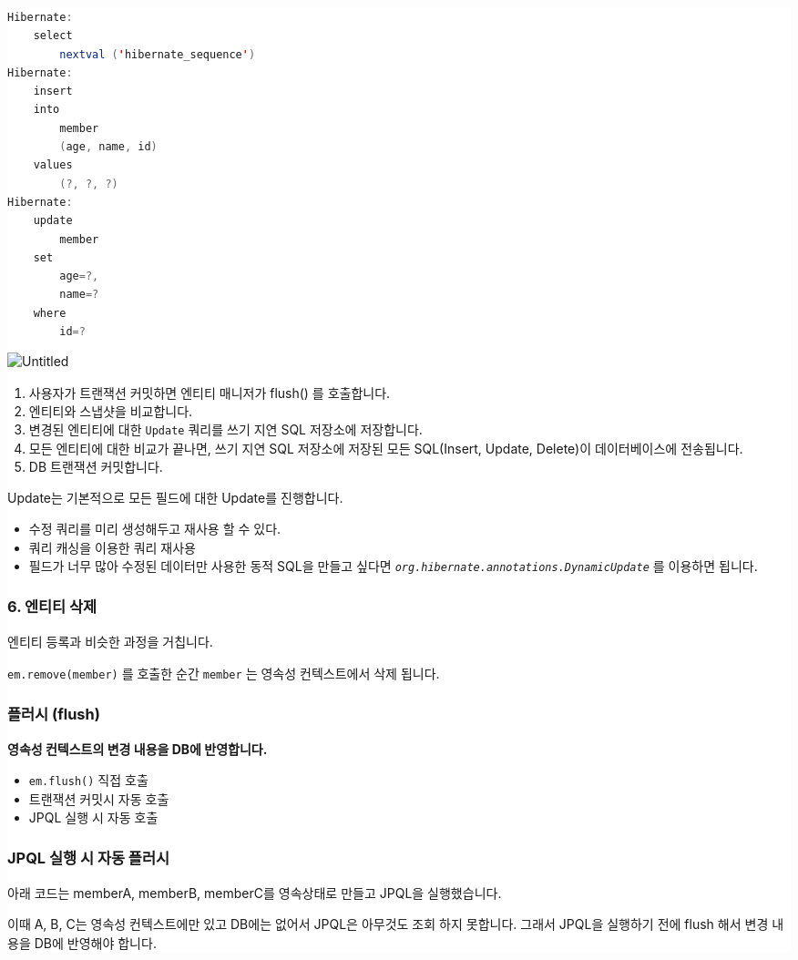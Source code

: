 ```java
Hibernate: 
    select
        nextval ('hibernate_sequence')
Hibernate: 
    insert 
    into
        member
        (age, name, id) 
    values
        (?, ?, ?)
Hibernate: 
    update
        member 
    set
        age=?,
        name=? 
    where
        id=?
```

![Untitled](docs/assets/images/java-orm-jpa/3/3_9.png)

1. 사용자가 트랜잭션 커밋하면 엔티티 매니저가 flush() 를 호출합니다.
2. 엔티티와 스냅샷을 비교합니다.
3. 변경된 엔티티에 대한 `Update` 쿼리를 쓰기 지연 SQL 저장소에 저장합니다.
4. 모든 엔티티에 대한 비교가 끝나면, 쓰기 지연 SQL 저장소에 저장된 모든 SQL(Insert, Update, Delete)이 데이터베이스에 전송됩니다.
5. DB 트랜잭션 커밋합니다.

Update는 기본적으로 모든 필드에 대한 Update를 진행합니다.

- 수정 쿼리를 미리 생성해두고 재사용 할 수 있다.
- 쿼리 캐싱을 이용한 쿼리 재사용
- 필드가 너무 많아 수정된 데이터만 사용한 동적 SQL을 만들고 싶다면 *`org.hibernate.annotations.DynamicUpdate`* 를 이용하면 됩니다.

### 6. 엔티티 삭제

엔티티 등록과 비슷한 과정을 거칩니다.

`em.remove(member)` 를 호출한 순간 `member` 는 영속성 컨텍스트에서 삭제 됩니다.

### 플러시 (flush)

**영속성 컨텍스트의 변경 내용을 DB에 반영합니다.**

- `em.flush()` 직접 호출
- 트랜잭션 커밋시 자동 호출
- JPQL 실행 시 자동 호출

### JPQL 실행 시 자동 플러시

아래 코드는 memberA, memberB, memberC를 영속상태로 만들고 JPQL을 실행했습니다.

이때 A, B, C는 영속성 컨텍스트에만 있고 DB에는 없어서 JPQL은 아무것도 조회 하지 못합니다. 그래서 JPQL을 실행하기 전에 flush 해서 변경 내용을 DB에 반영해야 합니다.
